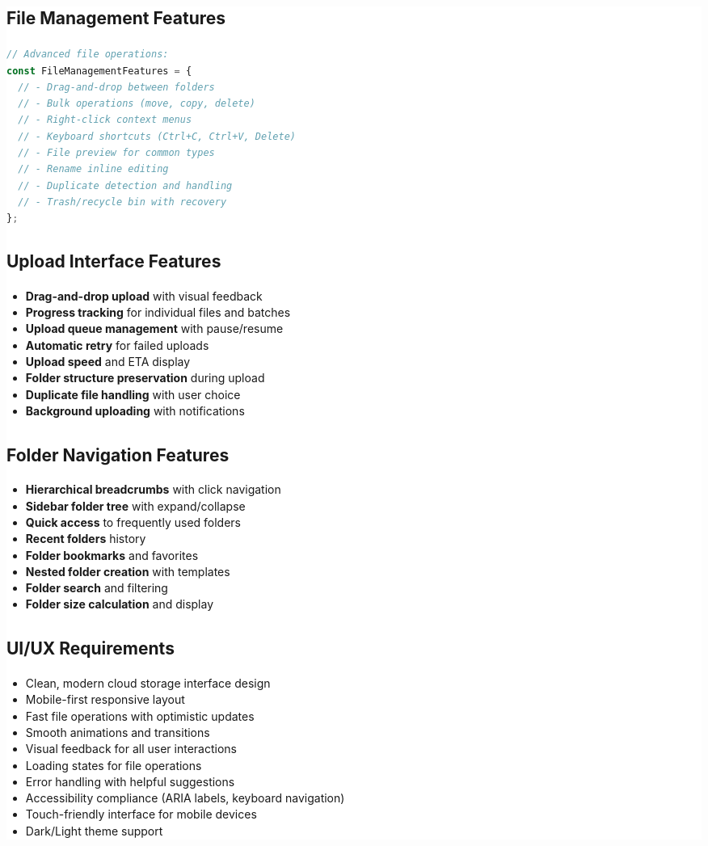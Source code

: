 ## File Management Features

```javascript
// Advanced file operations:
const FileManagementFeatures = {
  // - Drag-and-drop between folders
  // - Bulk operations (move, copy, delete)
  // - Right-click context menus
  // - Keyboard shortcuts (Ctrl+C, Ctrl+V, Delete)
  // - File preview for common types
  // - Rename inline editing
  // - Duplicate detection and handling
  // - Trash/recycle bin with recovery
};
```

## Upload Interface Features

- **Drag-and-drop upload** with visual feedback
- **Progress tracking** for individual files and batches
- **Upload queue management** with pause/resume
- **Automatic retry** for failed uploads
- **Upload speed** and ETA display
- **Folder structure preservation** during upload
- **Duplicate file handling** with user choice
- **Background uploading** with notifications

## Folder Navigation Features

- **Hierarchical breadcrumbs** with click navigation
- **Sidebar folder tree** with expand/collapse
- **Quick access** to frequently used folders
- **Recent folders** history
- **Folder bookmarks** and favorites
- **Nested folder creation** with templates
- **Folder search** and filtering
- **Folder size calculation** and display

## UI/UX Requirements

- Clean, modern cloud storage interface design
- Mobile-first responsive layout
- Fast file operations with optimistic updates
- Smooth animations and transitions
- Visual feedback for all user interactions
- Loading states for file operations
- Error handling with helpful suggestions
- Accessibility compliance (ARIA labels, keyboard navigation)
- Touch-friendly interface for mobile devices
- Dark/Light theme support
